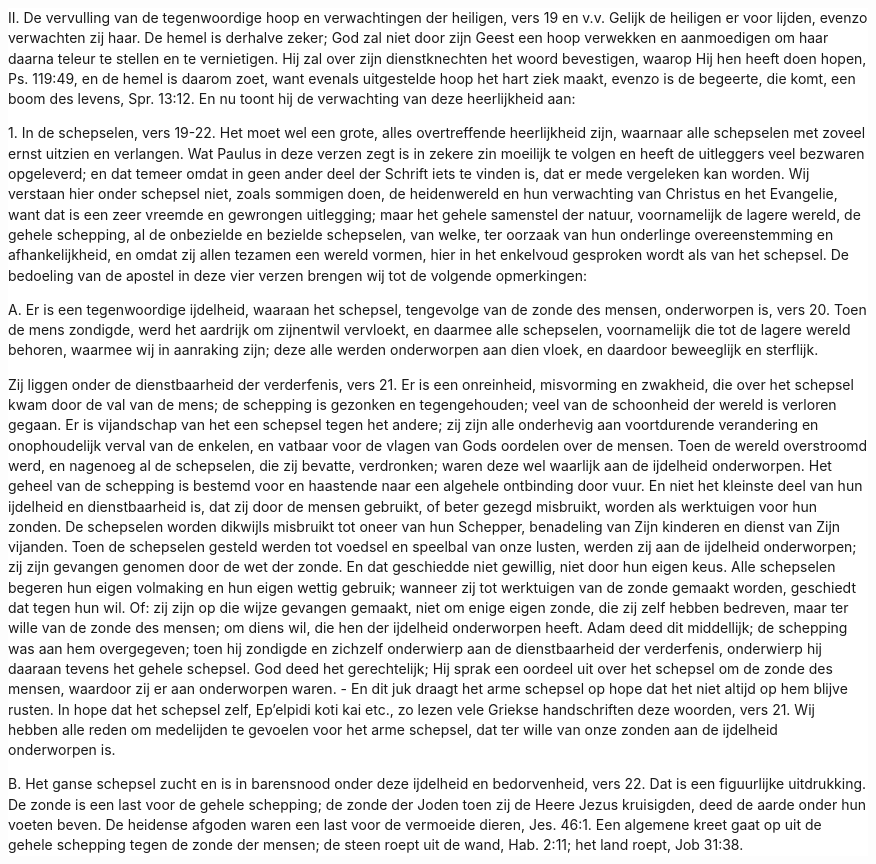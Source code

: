 II. De vervulling van de tegenwoordige hoop en verwachtingen der heiligen, vers 19 en v.v. Gelijk de heiligen er voor lijden, evenzo verwachten zij haar. De hemel is derhalve zeker; God zal niet door zijn Geest een hoop verwekken en aanmoedigen om haar daarna teleur te stellen en te vernietigen. Hij zal over zijn dienstknechten het woord bevestigen, waarop Hij hen heeft doen hopen, Ps. 119:49, en de hemel is daarom zoet, want evenals uitgestelde hoop het hart ziek maakt, evenzo is de begeerte, die komt, een boom des levens, Spr. 13:12. En nu toont hij de verwachting van deze heerlijkheid aan: 

1\. In de schepselen, vers 19-22. Het moet wel een grote, alles overtreffende heerlijkheid zijn, waarnaar alle schepselen met zoveel ernst uitzien en verlangen. Wat Paulus in deze verzen zegt is in zekere zin moeilijk te volgen en heeft de uitleggers veel bezwaren opgeleverd; en dat temeer omdat in geen ander deel der Schrift iets te vinden is, dat er mede vergeleken kan worden. Wij verstaan hier onder schepsel niet, zoals sommigen doen, de heidenwereld en hun verwachting van Christus en het Evangelie, want dat is een zeer vreemde en gewrongen uitlegging; maar het gehele samenstel der natuur, voornamelijk de lagere wereld, de gehele schepping, al de onbezielde en bezielde schepselen, van welke, ter oorzaak van hun onderlinge overeenstemming en afhankelijkheid, en omdat zij allen tezamen een wereld vormen, hier in het enkelvoud gesproken wordt als van het schepsel. De bedoeling van de apostel in deze vier verzen brengen wij tot de volgende opmerkingen: 

A. Er is een tegenwoordige ijdelheid, waaraan het schepsel, tengevolge van de zonde des mensen, onderworpen is, vers 20. Toen de mens zondigde, werd het aardrijk om zijnentwil vervloekt, en daarmee alle schepselen, voornamelijk die tot de lagere wereld behoren, waarmee wij in aanraking zijn; deze alle werden onderworpen aan dien vloek, en daardoor beweeglijk en sterflijk.

Zij liggen onder de dienstbaarheid der verderfenis, vers 21. Er is een onreinheid, misvorming en zwakheid, die over het schepsel kwam door de val van de mens; de schepping is gezonken en tegengehouden; veel van de schoonheid der wereld is verloren gegaan. Er is vijandschap van het een schepsel tegen het andere; zij zijn alle onderhevig aan voortdurende verandering en onophoudelijk verval van de enkelen, en vatbaar voor de vlagen van Gods oordelen over de mensen. Toen de wereld overstroomd werd, en nagenoeg al de schepselen, die zij bevatte, verdronken; waren deze wel waarlijk aan de ijdelheid onderworpen. Het geheel van de schepping is bestemd voor en haastende naar een algehele ontbinding door vuur. En niet het kleinste deel van hun ijdelheid en dienstbaarheid is, dat zij door de mensen gebruikt, of beter gezegd misbruikt, worden als werktuigen voor hun zonden. De schepselen worden dikwijls misbruikt tot oneer van hun Schepper, benadeling van Zijn kinderen en dienst van Zijn vijanden. Toen de schepselen gesteld werden tot voedsel en speelbal van onze lusten, werden zij aan de ijdelheid onderworpen; zij zijn gevangen genomen door de wet der zonde. En dat geschiedde niet gewillig, niet door hun eigen keus. Alle schepselen begeren hun eigen volmaking en hun eigen wettig gebruik; wanneer zij tot werktuigen van de zonde gemaakt worden, geschiedt dat tegen hun wil. Of: zij zijn op die wijze gevangen gemaakt, niet om enige eigen zonde, die zij zelf hebben bedreven, maar ter wille van de zonde des mensen; om diens wil, die hen der ijdelheid onderworpen heeft. Adam deed dit middellijk; de schepping was aan hem overgegeven; toen hij zondigde en zichzelf onderwierp aan de dienstbaarheid der verderfenis, onderwierp hij daaraan tevens het gehele schepsel. God deed het gerechtelijk; Hij sprak een oordeel uit over het schepsel om de zonde des mensen, waardoor zij er aan onderworpen waren. - En dit juk draagt het arme schepsel op hope dat het niet altijd op hem blijve rusten. In hope dat het schepsel zelf, Ep’elpidi koti kai etc., zo lezen vele Griekse handschriften deze woorden, vers 21. Wij hebben alle reden om medelijden te gevoelen voor het arme schepsel, dat ter wille van onze zonden aan de ijdelheid onderworpen is. 

B. Het ganse schepsel zucht en is in barensnood onder deze ijdelheid en bedorvenheid, vers 22. Dat is een figuurlijke uitdrukking. De zonde is een last voor de gehele schepping; de zonde der Joden toen zij de Heere Jezus kruisigden, deed de aarde onder hun voeten beven. De heidense afgoden waren een last voor de vermoeide dieren, Jes. 46:1. Een algemene kreet gaat op uit de gehele schepping tegen de zonde der mensen; de steen roept uit de wand, Hab. 2:11; het land roept, Job 31:38. 
